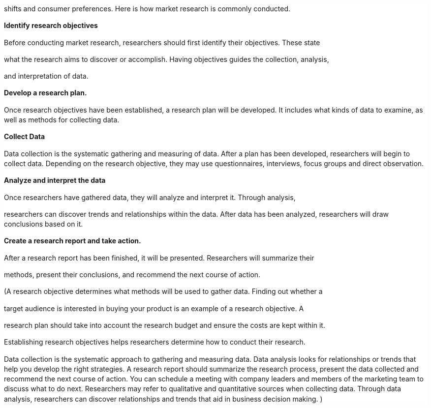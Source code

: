 shifts and consumer preferences. Here is how market research is commonly
conducted.

**Identify research objectives**

Before conducting market research, researchers should first identify
their objectives. These state

what the research aims to discover or accomplish. Having objectives
guides the collection, analysis,

and interpretation of data.

**Develop a research plan.**

Once research objectives have been established, a research plan will be
developed. It includes what kinds of data to examine, as well as methods
for collecting data.

**Collect Data**

Data collection is the systematic gathering and measuring of data. After
a plan has been developed, researchers will begin to collect data.
Depending on the research objective, they may use questionnaires,
interviews, focus groups and direct observation.

**Analyze and interpret the data**

Once researchers have gathered data, they will analyze and interpret it.
Through analysis,

researchers can discover trends and relationships within the data. After
data has been analyzed, researchers will draw conclusions based on it.

**Create a research report and take action.**

After a research report has been finished, it will be presented.
Researchers will summarize their

methods, present their conclusions, and recommend the next course of
action.

(A research objective determines what methods will be used to gather
data. Finding out whether a

target audience is interested in buying your product is an example of a
research objective. A

research plan should take into account the research budget and ensure
the costs are kept within it.

Establishing research objectives helps researchers determine how to
conduct their research.


Data collection is the systematic approach to gathering and measuring
data. Data analysis looks for relationships or trends that help you
develop the right strategies. A research report should summarize the
research process, present the data collected and recommend the next
course of action. You can schedule a meeting with company leaders and
members of the marketing team to discuss what to do next. Researchers
may refer to qualitative and quantitative sources when collecting data.
Through data analysis, researchers can discover relationships and trends
that aid in business decision making. )
